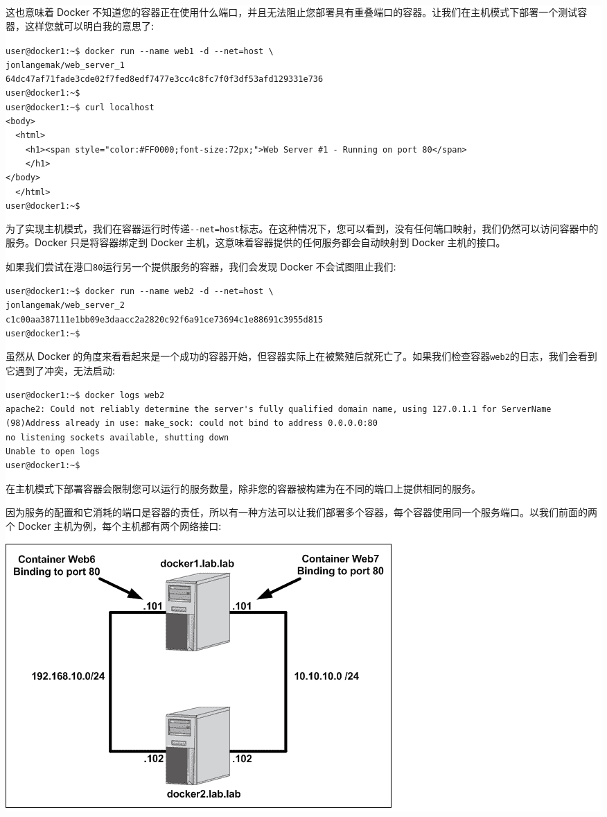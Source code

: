 这也意味着 Docker 不知道您的容器正在使用什么端口，并且无法阻止您部署具有重叠端口的容器。让我们在主机模式下部署一个测试容器，这样您就可以明白我的意思了:

```
user@docker1:~$ docker run --name web1 -d --net=host \
jonlangemak/web_server_1
64dc47af71fade3cde02f7fed8edf7477e3cc4c8fc7f0f3df53afd129331e736
user@docker1:~$
user@docker1:~$ curl localhost
<body>
  <html>
    <h1><span style="color:#FF0000;font-size:72px;">Web Server #1 - Running on port 80</span>
    </h1>
</body>
  </html>
user@docker1:~$
```

为了实现主机模式，我们在容器运行时传递`--net=host`标志。在这种情况下，您可以看到，没有任何端口映射，我们仍然可以访问容器中的服务。Docker 只是将容器绑定到 Docker 主机，这意味着容器提供的任何服务都会自动映射到 Docker 主机的接口。

如果我们尝试在港口`80`运行另一个提供服务的容器，我们会发现 Docker 不会试图阻止我们:

```
user@docker1:~$ docker run --name web2 -d --net=host \
jonlangemak/web_server_2
c1c00aa387111e1bb09e3daacc2a2820c92f6a91ce73694c1e88691c3955d815
user@docker1:~$
```

虽然从 Docker 的角度来看看起来是一个成功的容器开始，但容器实际上在被繁殖后就死亡了。如果我们检查容器`web2`的日志，我们会看到它遇到了冲突，无法启动:

```
user@docker1:~$ docker logs web2
apache2: Could not reliably determine the server's fully qualified domain name, using 127.0.1.1 for ServerName
(98)Address already in use: make_sock: could not bind to address 0.0.0.0:80
no listening sockets available, shutting down
Unable to open logs
user@docker1:~$
```

在主机模式下部署容器会限制您可以运行的服务数量，除非您的容器被构建为在不同的端口上提供相同的服务。

因为服务的配置和它消耗的端口是容器的责任，所以有一种方法可以让我们部署多个容器，每个容器使用同一个服务端口。以我们前面的两个 Docker 主机为例，每个主机都有两个网络接口:

![How to do it…](img/B05453_02_11.jpg)
